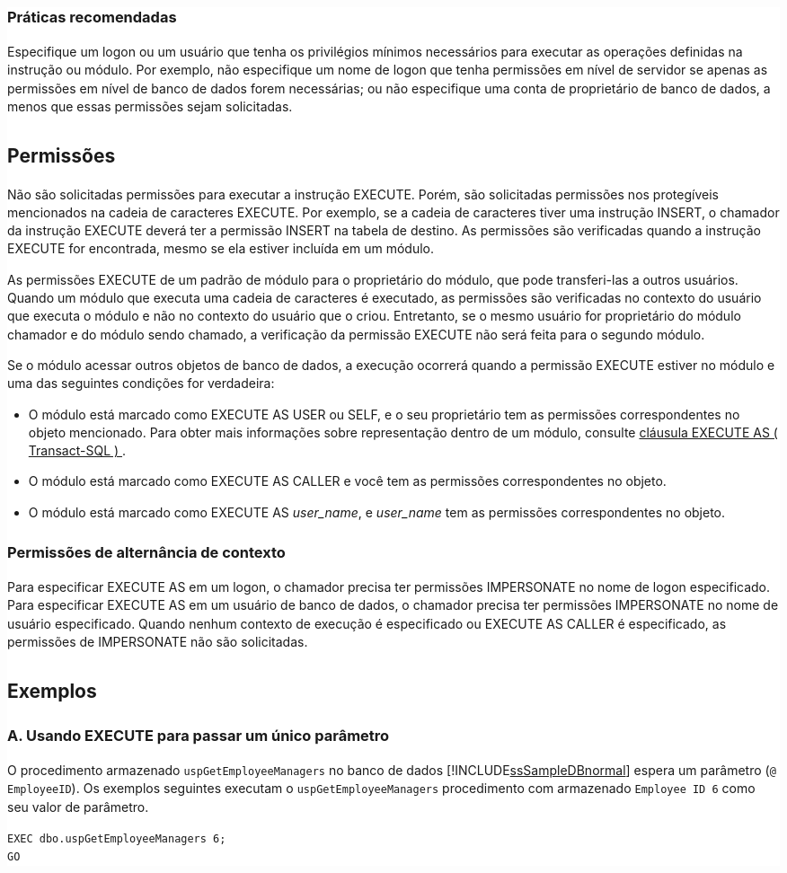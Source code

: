 ### <a name="best-practices"></a>Práticas recomendadas  
 Especifique um logon ou um usuário que tenha os privilégios mínimos necessários para executar as operações definidas na instrução ou módulo. Por exemplo, não especifique um nome de logon que tenha permissões em nível de servidor se apenas as permissões em nível de banco de dados forem necessárias; ou não especifique uma conta de proprietário de banco de dados, a menos que essas permissões sejam solicitadas.  
  
## <a name="permissions"></a>Permissões  
 Não são solicitadas permissões para executar a instrução EXECUTE. Porém, são solicitadas permissões nos protegíveis mencionados na cadeia de caracteres EXECUTE. Por exemplo, se a cadeia de caracteres tiver uma instrução INSERT, o chamador da instrução EXECUTE deverá ter a permissão INSERT na tabela de destino. As permissões são verificadas quando a instrução EXECUTE for encontrada, mesmo se ela estiver incluída em um módulo.  
  
 As permissões EXECUTE de um padrão de módulo para o proprietário do módulo, que pode transferi-las a outros usuários. Quando um módulo que executa uma cadeia de caracteres é executado, as permissões são verificadas no contexto do usuário que executa o módulo e não no contexto do usuário que o criou. Entretanto, se o mesmo usuário for proprietário do módulo chamador e do módulo sendo chamado, a verificação da permissão EXECUTE não será feita para o segundo módulo.  
  
 Se o módulo acessar outros objetos de banco de dados, a execução ocorrerá quando a permissão EXECUTE estiver no módulo e uma das seguintes condições for verdadeira:  
  
-   O módulo está marcado como EXECUTE AS USER ou SELF, e o seu proprietário tem as permissões correspondentes no objeto mencionado. Para obter mais informações sobre representação dentro de um módulo, consulte [cláusula EXECUTE AS &#40; Transact-SQL &#41; ](../../t-sql/statements/execute-as-clause-transact-sql.md).  
  
-   O módulo está marcado como EXECUTE AS CALLER e você tem as permissões correspondentes no objeto.  
  
-   O módulo está marcado como EXECUTE AS *user_name*, e *user_name* tem as permissões correspondentes no objeto.  
  
### <a name="context-switching-permissions"></a>Permissões de alternância de contexto  
 Para especificar EXECUTE AS em um logon, o chamador precisa ter permissões IMPERSONATE no nome de logon especificado. Para especificar EXECUTE AS em um usuário de banco de dados, o chamador precisa ter permissões IMPERSONATE no nome de usuário especificado. Quando nenhum contexto de execução é especificado ou EXECUTE AS CALLER é especificado, as permissões de IMPERSONATE não são solicitadas.  
  
## <a name="examples"></a>Exemplos  
  
### <a name="a-using-execute-to-pass-a-single-parameter"></a>A. Usando EXECUTE para passar um único parâmetro  
 O procedimento armazenado `uspGetEmployeeManagers` no banco de dados [!INCLUDE[ssSampleDBnormal](../../includes/sssampledbnormal-md.md)] espera um parâmetro (`@EmployeeID`). Os exemplos seguintes executam o `uspGetEmployeeManagers` procedimento com armazenado `Employee ID 6` como seu valor de parâmetro.  
  
```  
EXEC dbo.uspGetEmployeeManagers 6;  
GO  
```  
  